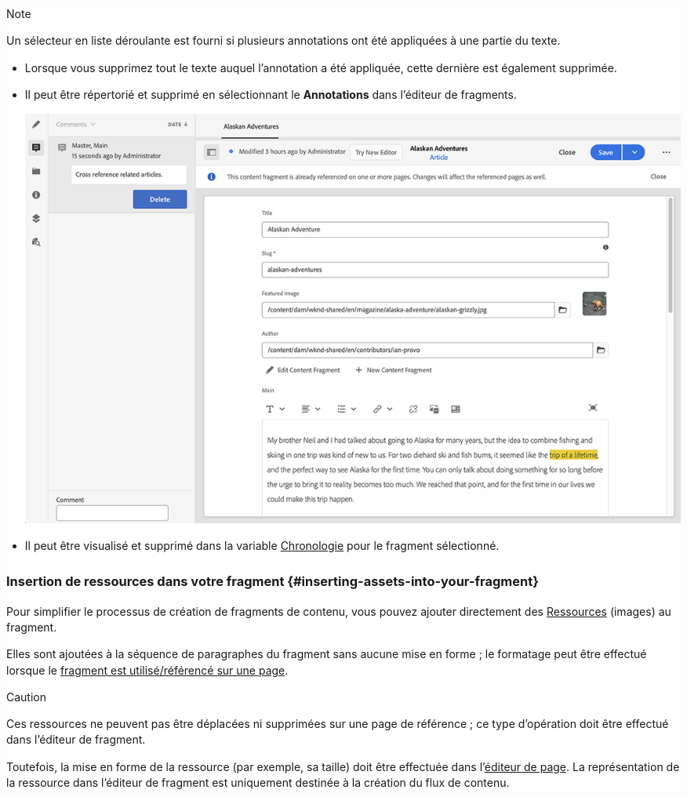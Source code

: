   >[!NOTE]
  >
  Un sélecteur en liste déroulante est fourni si plusieurs annotations ont été appliquées à une partie du texte.

* Lorsque vous supprimez tout le texte auquel l’annotation a été appliquée, cette dernière est également supprimée.

* Il peut être répertorié et supprimé en sélectionnant le **Annotations** dans l’éditeur de fragments.

  ![Annotations](assets/cfm-variations-08.png)

* Il peut être visualisé et supprimé dans la variable [Chronologie](/help/assets/content-fragments/content-fragments-managing.md#timeline-for-content-fragments) pour le fragment sélectionné.

### Insertion de ressources dans votre fragment {#inserting-assets-into-your-fragment}

Pour simplifier le processus de création de fragments de contenu, vous pouvez ajouter directement des [Ressources](/help/assets/manage-digital-assets.md) (images) au fragment.

Elles sont ajoutées à la séquence de paragraphes du fragment sans aucune mise en forme ; le formatage peut être effectué lorsque le [fragment est utilisé/référencé sur une page](/help/sites-cloud/authoring/fundamentals/content-fragments.md).

>[!CAUTION]
>
Ces ressources ne peuvent pas être déplacées ni supprimées sur une page de référence ; ce type d’opération doit être effectué dans l’éditeur de fragment.
>
Toutefois, la mise en forme de la ressource (par exemple, sa taille) doit être effectuée dans l’[éditeur de page](/help/sites-cloud/authoring/fundamentals/content-fragments.md). La représentation de la ressource dans l’éditeur de fragment est uniquement destinée à la création du flux de contenu.
